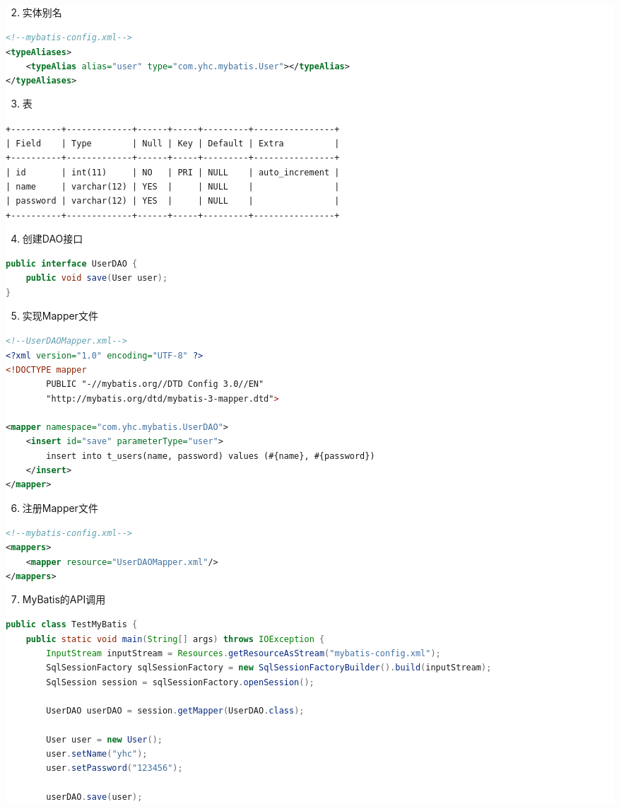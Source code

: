 2. 实体别名

```xml
<!--mybatis-config.xml-->
<typeAliases>
    <typeAlias alias="user" type="com.yhc.mybatis.User"></typeAlias>
</typeAliases>
```

3. 表

```mysql
+----------+-------------+------+-----+---------+----------------+
| Field    | Type        | Null | Key | Default | Extra          |
+----------+-------------+------+-----+---------+----------------+
| id       | int(11)     | NO   | PRI | NULL    | auto_increment |
| name     | varchar(12) | YES  |     | NULL    |                |
| password | varchar(12) | YES  |     | NULL    |                |
+----------+-------------+------+-----+---------+----------------+
```

4. 创建DAO接口

```java
public interface UserDAO {
    public void save(User user);
}
```

5. 实现Mapper文件

```xml
<!--UserDAOMapper.xml-->
<?xml version="1.0" encoding="UTF-8" ?>
<!DOCTYPE mapper
        PUBLIC "-//mybatis.org//DTD Config 3.0//EN"
        "http://mybatis.org/dtd/mybatis-3-mapper.dtd">

<mapper namespace="com.yhc.mybatis.UserDAO">
    <insert id="save" parameterType="user">
        insert into t_users(name, password) values (#{name}, #{password})
    </insert>
</mapper>
```

6. 注册Mapper文件

```xml
<!--mybatis-config.xml-->
<mappers>
    <mapper resource="UserDAOMapper.xml"/>
</mappers>
```

7. MyBatis的API调用

```java
public class TestMyBatis {
    public static void main(String[] args) throws IOException {
        InputStream inputStream = Resources.getResourceAsStream("mybatis-config.xml");
        SqlSessionFactory sqlSessionFactory = new SqlSessionFactoryBuilder().build(inputStream);
        SqlSession session = sqlSessionFactory.openSession();

        UserDAO userDAO = session.getMapper(UserDAO.class);

        User user = new User();
        user.setName("yhc");
        user.setPassword("123456");

        userDAO.save(user);

```